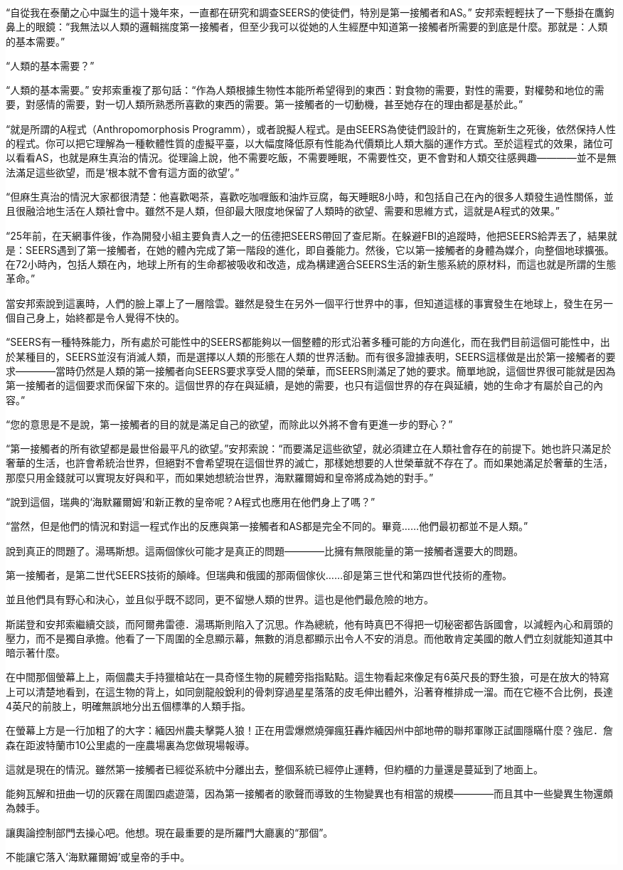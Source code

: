 “自從我在泰蘭之心中誕生的這十幾年來，一直都在研究和調查SEERS的使徒們，特別是第一接觸者和AS。” 安邦索輕輕扶了一下懸掛在鷹鉤鼻上的眼鏡：“我無法以人類的邏輯揣度第一接觸者，但至少我可以從她的人生經歷中知道第一接觸者所需要的到底是什麼。那就是：人類的基本需要。”

“人類的基本需要？”

“人類的基本需要。” 安邦索重複了那句話：“作為人類根據生物性本能所希望得到的東西：對食物的需要，對性的需要，對權勢和地位的需要，對感情的需要，對一切人類所熟悉所喜歡的東西的需要。第一接觸者的一切動機，甚至她存在的理由都是基於此。”

“就是所謂的A程式（Anthropomorphosis Programm），或者說擬人程式。是由SEERS為使徒們設計的，在實施新生之死後，依然保持人性的程式。你可以把它理解為一種軟體性質的虛擬平臺，以大幅度降低原有性能為代價類比人類大腦的運作方式。至於這程式的效果，諸位可以看看AS，也就是麻生真治的情況。從理論上說，他不需要吃飯，不需要睡眠，不需要性交，更不會對和人類交往感興趣————並不是無法滿足這些欲望，而是‘根本就不會有這方面的欲望’。”

“但麻生真治的情況大家都很清楚：他喜歡喝茶，喜歡吃咖喱飯和油炸豆腐，每天睡眠8小時，和包括自己在內的很多人類發生過性關係，並且很融洽地生活在人類社會中。雖然不是人類，但卻最大限度地保留了人類時的欲望、需要和思維方式，這就是A程式的效果。”



“25年前，在天網事件後，作為開發小組主要負責人之一的伍德把SEERS帶回了查尼斯。在躲避FBI的追蹤時，他把SEERS給弄丟了，結果就是：SEERS遇到了第一接觸者，在她的體內完成了第一階段的進化，即自養能力。然後，它以第一接觸者的身體為媒介，向整個地球擴張。在72小時內，包括人類在內，地球上所有的生命都被吸收和改造，成為構建適合SEERS生活的新生態系統的原材料，而這也就是所謂的生態革命。”

當安邦索說到這裏時，人們的臉上罩上了一層陰雲。雖然是發生在另外一個平行世界中的事，但知道這樣的事實發生在地球上，發生在另一個自己身上，始終都是令人覺得不快的。

“SEERS有一種特殊能力，所有處於可能性中的SEERS都能夠以一個整體的形式沿著多種可能的方向進化，而在我們目前這個可能性中，出於某種目的，SEERS並沒有消滅人類，而是選擇以人類的形態在人類的世界活動。而有很多證據表明，SEERS這樣做是出於第一接觸者的要求————當時仍然是人類的第一接觸者向SEERS要求享受人間的榮華，而SEERS則滿足了她的要求。簡單地說，這個世界很可能就是因為第一接觸者的這個要求而保留下來的。這個世界的存在與延續，是她的需要，也只有這個世界的存在與延續，她的生命才有屬於自己的內容。”



“您的意思是不是說，第一接觸者的目的就是滿足自己的欲望，而除此以外將不會有更進一步的野心？”

“第一接觸者的所有欲望都是最世俗最平凡的欲望。”安邦索說：“而要滿足這些欲望，就必須建立在人類社會存在的前提下。她也許只滿足於奢華的生活，也許會希統治世界，但絕對不會希望現在這個世界的滅亡，那樣她想要的人世榮華就不存在了。而如果她滿足於奢華的生活，那麼只用金錢就可以實現友好與和平，而如果她想統治世界，海默羅爾姆和皇帝將成為她的對手。”



“說到這個，瑞典的‘海默羅爾姆’和新正教的皇帝呢？A程式也應用在他們身上了嗎？”

“當然，但是他們的情況和對這一程式作出的反應與第一接觸者和AS都是完全不同的。畢竟……他們最初都並不是人類。”

說到真正的問題了。湯瑪斯想。這兩個傢伙可能才是真正的問題————比擁有無限能量的第一接觸者還要大的問題。

第一接觸者，是第二世代SEERS技術的顛峰。但瑞典和俄國的那兩個傢伙……卻是第三世代和第四世代技術的產物。

並且他們具有野心和決心，並且似乎既不認同，更不留戀人類的世界。這也是他們最危險的地方。



斯諾登和安邦索繼續交談，而阿爾弗雷德．湯瑪斯則陷入了沉思。作為總統，他有時真巴不得把一切秘密都告訴國會，以減輕內心和肩頭的壓力，而不是獨自承擔。他看了一下周圍的全息顯示幕，無數的消息都顯示出令人不安的消息。而他敢肯定美國的敵人們立刻就能知道其中暗示著什麼。

在中間那個螢幕上上，兩個農夫手持獵槍站在一具奇怪生物的屍體旁指指點點。這生物看起來像足有6英尺長的野生狼，可是在放大的特寫上可以清楚地看到，在這生物的背上，如同劍龍般銳利的骨刺穿過星星落落的皮毛伸出體外，沿著脊椎排成一溜。而在它極不合比例，長達4英尺的前肢上，明確無誤地分出五個標準的人類手指。

在螢幕上方是一行加粗了的大字：緬因州農夫擊斃人狼！正在用雲爆燃燒彈瘋狂轟炸緬因州中部地帶的聯邦軍隊正試圖隱瞞什麼？強尼．詹森在距波特蘭市10公里處的一座農場裏為您做現場報導。 



這就是現在的情況。雖然第一接觸者已經從系統中分離出去，整個系統已經停止運轉，但約櫃的力量還是蔓延到了地面上。

能夠瓦解和扭曲一切的灰霧在周圍四處遊蕩，因為第一接觸者的歌聲而導致的生物變異也有相當的規模————而且其中一些變異生物還頗為棘手。

讓輿論控制部門去操心吧。他想。現在最重要的是所羅門大廳裏的“那個”。

不能讓它落入‘海默羅爾姆’或皇帝的手中。
